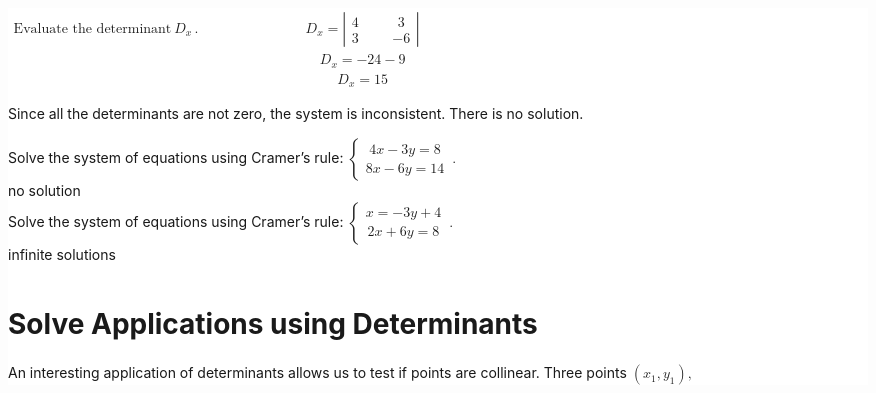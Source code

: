 <math xmlns="http://www.w3.org/1998/Math/MathML"><mrow><mtable><mtr><mtd columnalign="left"><mtext>Evaluate the determinant</mtext><mspace width="0.2em" /><msub><mi>D</mi><mi>x</mi></msub><mo>.</mo></mtd><mtd /><mtd /><mtd /><mtd /><mtd columnalign="left"><mspace width="3.5em" /><msub><mi>D</mi><mi>x</mi></msub><mo>=</mo><mrow><mo>\|</mo><mtable><mtr><mtd columnalign="left"><mn>4</mn></mtd><mtd /><mtd /><mtd columnalign="right"><mn>3</mn></mtd></mtr><mtr><mtd columnalign="left"><mn>3</mn></mtd><mtd /><mtd /><mtd columnalign="right"><mn>−6</mn></mtd></mtr></mtable><mo>\|</mo></mrow></mtd></mtr><mtr><mtd /><mtd /><mtd /><mtd /><mtd /><mtd columnalign="left"><mspace width="3.5em" /><msub><mi>D</mi><mi>x</mi></msub><mo>=</mo><mn>−24</mn><mo>−</mo><mn>9</mn></mtd></mtr><mtr><mtd /><mtd /><mtd /><mtd /><mtd /><mtd columnalign="left"><mspace width="3.5em" /><msub><mi>D</mi><mi>x</mi></msub><mo>=</mo><mn>15</mn></mtd></mtr></mtable></mrow></math>

Since all the determinants are not zero, the system is inconsistent. There is no solution.

</div>
</div>
</div>

<div data-type="note" class="note try">
<div data-type="exercise" class="exercise">
<div data-type="problem" class="problem" markdown="1">
Solve the system of equations using Cramer’s rule: <math xmlns="http://www.w3.org/1998/Math/MathML"><mrow><mrow><mo>{</mo><mtable><mtr><mtd columnalign="left"><mn>4</mn><mi>x</mi><mo>−</mo><mn>3</mn><mi>y</mi><mo>=</mo><mn>8</mn></mtd></mtr><mtr><mtd columnalign="left"><mn>8</mn><mi>x</mi><mo>−</mo><mn>6</mn><mi>y</mi><mo>=</mo><mn>14</mn></mtd></mtr></mtable></mrow><mo>.</mo></mrow></math>

</div>
<div data-type="solution" class="solution" markdown="1">
no solution

</div>
</div>
</div>

<div data-type="note" class="note try">
<div data-type="exercise" class="exercise">
<div data-type="problem" class="problem" markdown="1">
Solve the system of equations using Cramer’s rule: <math xmlns="http://www.w3.org/1998/Math/MathML"><mrow><mrow><mo>{</mo><mtable><mtr><mtd columnalign="left"><mi>x</mi><mo>=</mo><mn>−3</mn><mi>y</mi><mo>+</mo><mn>4</mn></mtd></mtr><mtr><mtd columnalign="left"><mn>2</mn><mi>x</mi><mo>+</mo><mn>6</mn><mi>y</mi><mo>=</mo><mn>8</mn></mtd></mtr></mtable></mrow><mo>.</mo></mrow></math>

</div>
<div data-type="solution" class="solution" markdown="1">
infinite solutions

</div>
</div>
</div>

# Solve Applications using Determinants

An interesting application of determinants allows us to test if points are collinear. Three points <math xmlns="http://www.w3.org/1998/Math/MathML"><mrow><mrow><mo>(</mo><mrow><msub><mi>x</mi><mn>1</mn></msub><mo>,</mo><msub><mi>y</mi><mn>1</mn></msub></mrow><mo>)</mo></mrow><mo>,</mo></mrow></math>
